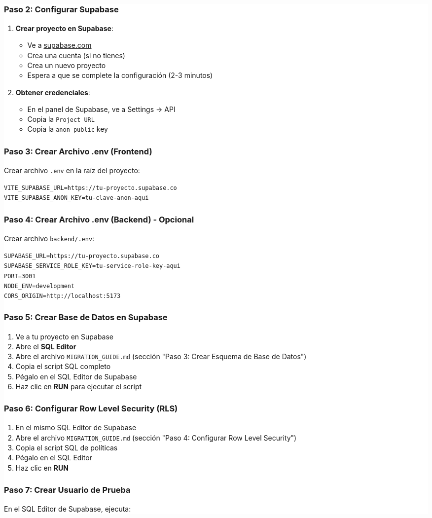 ### Paso 2: Configurar Supabase

1. **Crear proyecto en Supabase**:
   - Ve a [supabase.com](https://supabase.com)
   - Crea una cuenta (si no tienes)
   - Crea un nuevo proyecto
   - Espera a que se complete la configuración (2-3 minutos)

2. **Obtener credenciales**:
   - En el panel de Supabase, ve a Settings → API
   - Copia la `Project URL`
   - Copia la `anon public` key

### Paso 3: Crear Archivo .env (Frontend)

Crear archivo `.env` en la raíz del proyecto:

```env
VITE_SUPABASE_URL=https://tu-proyecto.supabase.co
VITE_SUPABASE_ANON_KEY=tu-clave-anon-aqui
```

### Paso 4: Crear Archivo .env (Backend) - Opcional

Crear archivo `backend/.env`:

```env
SUPABASE_URL=https://tu-proyecto.supabase.co
SUPABASE_SERVICE_ROLE_KEY=tu-service-role-key-aqui
PORT=3001
NODE_ENV=development
CORS_ORIGIN=http://localhost:5173
```

### Paso 5: Crear Base de Datos en Supabase

1. Ve a tu proyecto en Supabase
2. Abre el **SQL Editor**
3. Abre el archivo `MIGRATION_GUIDE.md` (sección "Paso 3: Crear Esquema de Base de Datos")
4. Copia el script SQL completo
5. Pégalo en el SQL Editor de Supabase
6. Haz clic en **RUN** para ejecutar el script

### Paso 6: Configurar Row Level Security (RLS)

1. En el mismo SQL Editor de Supabase
2. Abre el archivo `MIGRATION_GUIDE.md` (sección "Paso 4: Configurar Row Level Security")
3. Copia el script SQL de políticas
4. Pégalo en el SQL Editor
5. Haz clic en **RUN**

### Paso 7: Crear Usuario de Prueba

En el SQL Editor de Supabase, ejecuta:
